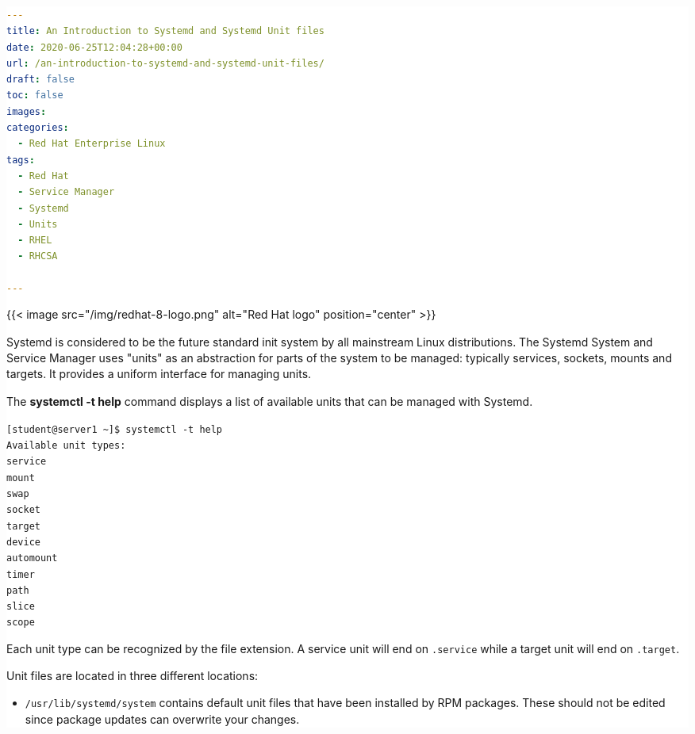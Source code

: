 ```yaml
---
title: An Introduction to Systemd and Systemd Unit files
date: 2020-06-25T12:04:28+00:00
url: /an-introduction-to-systemd-and-systemd-unit-files/
draft: false
toc: false
images:
categories:
  - Red Hat Enterprise Linux
tags:
  - Red Hat
  - Service Manager
  - Systemd
  - Units
  - RHEL
  - RHCSA

---
```


{{< image src="/img/redhat-8-logo.png" alt="Red Hat logo" position="center" >}}


Systemd is considered to be the future standard init system by all mainstream Linux distributions. The Systemd System and Service Manager uses "units" as an abstraction for parts of the system to be managed: typically services, sockets, mounts and targets. It provides a uniform interface for managing units.

The **systemctl -t help** command displays a list of available units that can be managed with Systemd.  


```
[student@server1 ~]$ systemctl -t help
Available unit types:
service
mount
swap
socket
target
device
automount
timer
path
slice
scope
```

Each unit type can be recognized by the file extension. A service unit will end on `.service` while a target unit will end on `.target`. 

Unit files are located in three different locations:

  * `/usr/lib/systemd/system` contains default unit files that have been installed by RPM packages. These should not be edited since package updates can overwrite your changes.  
    